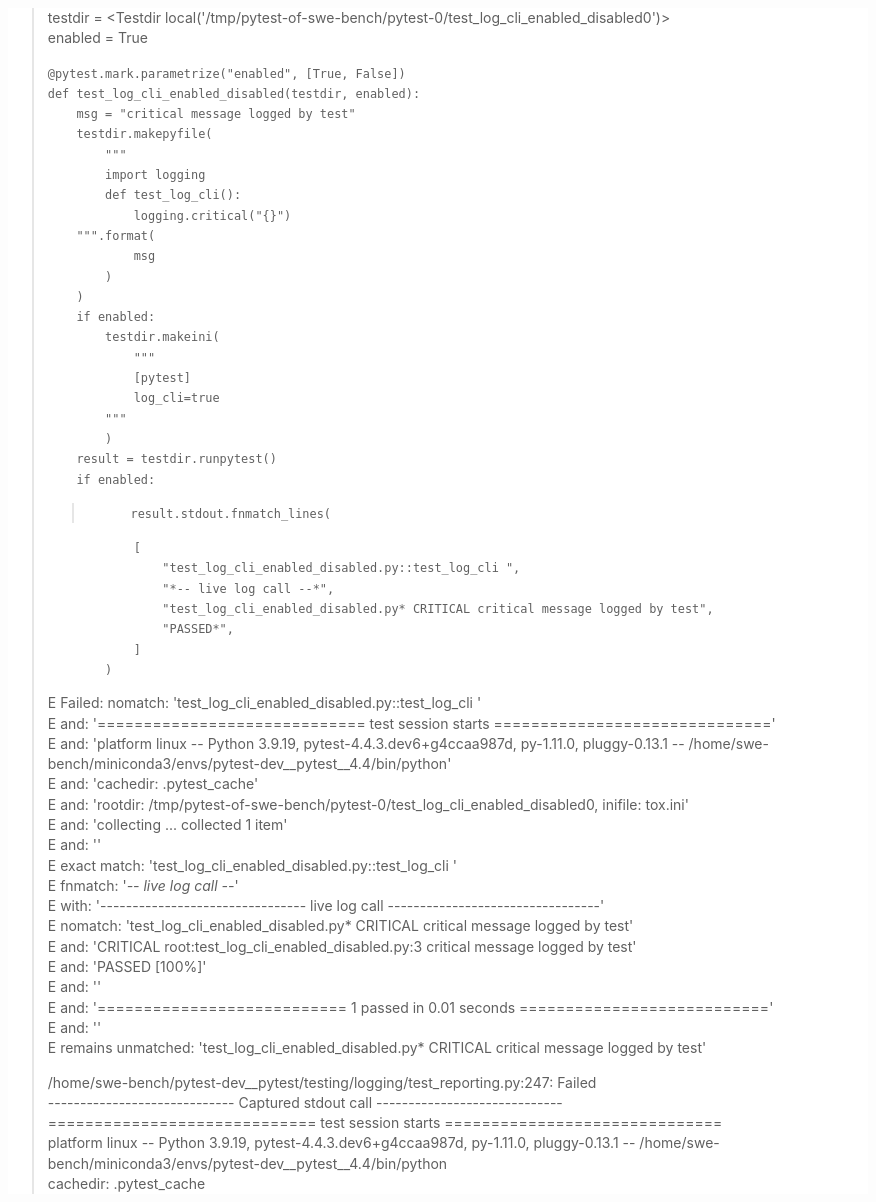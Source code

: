 > testdir = <Testdir local('/tmp/pytest-of-swe-bench/pytest-0/test_log_cli_enabled_disabled0')>  
> enabled = True  
>   
>     @pytest.mark.parametrize("enabled", [True, False])  
>     def test_log_cli_enabled_disabled(testdir, enabled):  
>         msg = "critical message logged by test"  
>         testdir.makepyfile(  
>             """  
>             import logging  
>             def test_log_cli():  
>                 logging.critical("{}")  
>         """.format(  
>                 msg  
>             )  
>         )  
>         if enabled:  
>             testdir.makeini(  
>                 """  
>                 [pytest]  
>                 log_cli=true  
>             """  
>             )  
>         result = testdir.runpytest()  
>         if enabled:  
> >           result.stdout.fnmatch_lines(  
>                 [  
>                     "test_log_cli_enabled_disabled.py::test_log_cli ",  
>                     "*-- live log call --*",  
>                     "test_log_cli_enabled_disabled.py* CRITICAL critical message logged by test",  
>                     "PASSED*",  
>                 ]  
>             )  
> E           Failed: nomatch: 'test_log_cli_enabled_disabled.py::test_log_cli '  
> E               and: '============================= test session starts =============================='  
> E               and: 'platform linux -- Python 3.9.19, pytest-4.4.3.dev6+g4ccaa987d, py-1.11.0, pluggy-0.13.1 -- /home/swe-bench/miniconda3/envs/pytest-dev__pytest__4.4/bin/python'  
> E               and: 'cachedir: .pytest_cache'  
> E               and: 'rootdir: /tmp/pytest-of-swe-bench/pytest-0/test_log_cli_enabled_disabled0, inifile: tox.ini'  
> E               and: 'collecting ... collected 1 item'  
> E               and: ''  
> E           exact match: 'test_log_cli_enabled_disabled.py::test_log_cli '  
> E           fnmatch: '*-- live log call --*'  
> E              with: '-------------------------------- live log call ---------------------------------'  
> E           nomatch: 'test_log_cli_enabled_disabled.py* CRITICAL critical message logged by test'  
> E               and: 'CRITICAL root:test_log_cli_enabled_disabled.py:3 critical message logged by test'  
> E               and: 'PASSED                                                                   [100%]'  
> E               and: ''  
> E               and: '=========================== 1 passed in 0.01 seconds ==========================='  
> E               and: ''  
> E           remains unmatched: 'test_log_cli_enabled_disabled.py* CRITICAL critical message logged by test'  
>   
> /home/swe-bench/pytest-dev__pytest/testing/logging/test_reporting.py:247: Failed  
> ----------------------------- Captured stdout call -----------------------------  
> ============================= test session starts ==============================  
> platform linux -- Python 3.9.19, pytest-4.4.3.dev6+g4ccaa987d, py-1.11.0, pluggy-0.13.1 -- /home/swe-bench/miniconda3/envs/pytest-dev__pytest__4.4/bin/python  
> cachedir: .pytest_cache  
